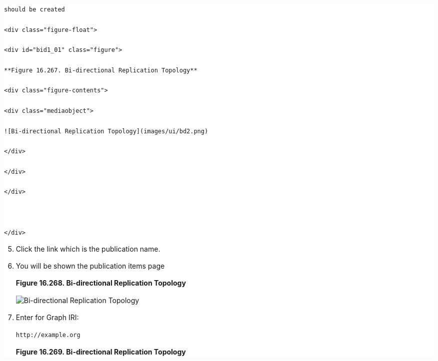     should be created

    <div class="figure-float">

    <div id="bid1_01" class="figure">

    **Figure 16.267. Bi-directional Replication Topology**

    <div class="figure-contents">

    <div class="mediaobject">

    ![Bi-directional Replication Topology](images/ui/bd2.png)

    </div>

    </div>

    </div>

      

    </div>

5.  Click the link which is the publication name.

6.  You will be shown the publication items page

    <div class="figure-float">

    <div id="bid1_02" class="figure">

    **Figure 16.268. Bi-directional Replication Topology**

    <div class="figure-contents">

    <div class="mediaobject">

    ![Bi-directional Replication Topology](images/ui/bd3.png)

    </div>

    </div>

    </div>

      

    </div>

7.  Enter for Graph IRI:

    ``` programlisting
    http://example.org
    ```

    <div class="figure-float">

    <div id="bid1_03" class="figure">

    **Figure 16.269. Bi-directional Replication Topology**

    <div class="figure-contents">

    <div class="mediaobject">
